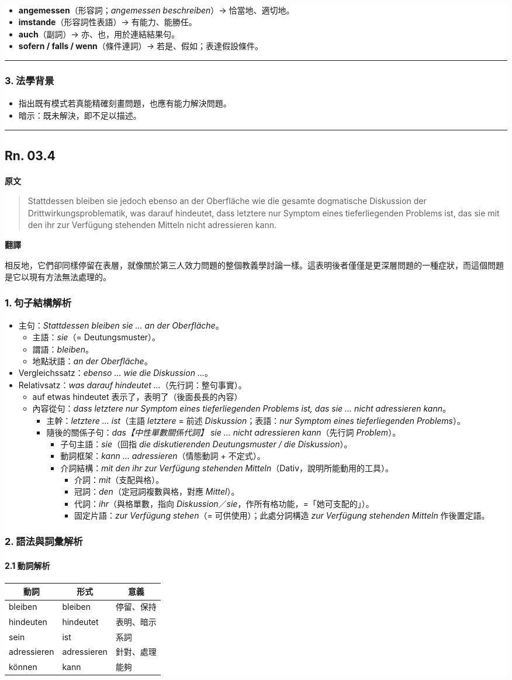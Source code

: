 - **angemessen**（形容詞；*angemessen beschreiben*）→ 恰當地、適切地。  
- **imstande**（形容詞性表語）→ 有能力、能勝任。  
- **auch**（副詞）→ 亦、也，用於連結結果句。  
- **sofern / falls / wenn**（條件連詞）→ 若是、假如；表達假設條件。  

---

### **3. 法學背景**

- 指出既有模式若真能精確刻畫問題，也應有能力解決問題。  
- 暗示：既未解決，即不足以描述。  

---

## **Rn. 03.4**

**原文**

> Stattdessen bleiben sie jedoch ebenso an der Oberfläche wie die gesamte dogmatische Diskussion der Drittwirkungsproblematik, was darauf hindeutet, dass letztere nur Symptom eines tieferliegenden Problems ist, das sie mit den ihr zur Verfügung stehenden Mitteln nicht adressieren kann.

**翻譯**

相反地，它們卻同樣停留在表層，就像關於第三人效力問題的整個教義學討論一樣。這表明後者僅僅是更深層問題的一種症狀，而這個問題是它以現有方法無法處理的。

### **1. 句子結構解析**

- 主句：*Stattdessen bleiben sie … an der Oberfläche*。  
  - 主語：*sie*（= Deutungsmuster）。  
  - 謂語：*bleiben*。  
  - 地點狀語：*an der Oberfläche*。  
- Vergleichssatz：*ebenso … wie die Diskussion …*。  
- Relativsatz：*was darauf hindeutet …*（先行詞：整句事實）。  
  - auf etwas hindeutet 表示了，表明了（後面長長的內容）
  - 內容從句：*dass letztere nur Symptom eines tieferliegenden Problems ist, das sie … nicht adressieren kann*。  
    - 主幹：*letztere … ist*（主語 *letztere* = 前述 *Diskussion*；表語：*nur Symptom eines tieferliegenden Problems*）。  
    - 隨後的關係子句：*das【中性單數關係代詞】 sie … nicht adressieren kann*（先行詞 *Problem*）。  
      - 子句主語：*sie*（回指 *die diskutierenden Deutungsmuster / die Diskussion*）。  
      - 動詞框架：*kann … adressieren*（情態動詞 + 不定式）。  
      - 介詞結構：*mit den ihr zur Verfügung stehenden Mitteln*（Dativ，說明所能動用的工具）。  
        - 介詞：*mit*（支配與格）。  
        - 冠詞：*den*（定冠詞複數與格，對應 *Mittel*）。  
        - 代詞：*ihr*（與格單數，指向 *Diskussion*／*sie*，作所有格功能，=「她可支配的」）。  
        - 固定片語：*zur Verfügung stehen*（= 可供使用）；此處分詞構造 *zur Verfügung stehenden Mitteln* 作後置定語。  

### **2. 語法與詞彙解析**
#### **2.1 動詞解析**
| 動詞 | 形式 | 意義 |
|---|---|---|
| bleiben | bleiben | 停留、保持 |
| hindeuten | hindeutet | 表明、暗示 |
| sein | ist | 系詞 |
| adressieren | adressieren | 針對、處理 |
| können | kann | 能夠 |

